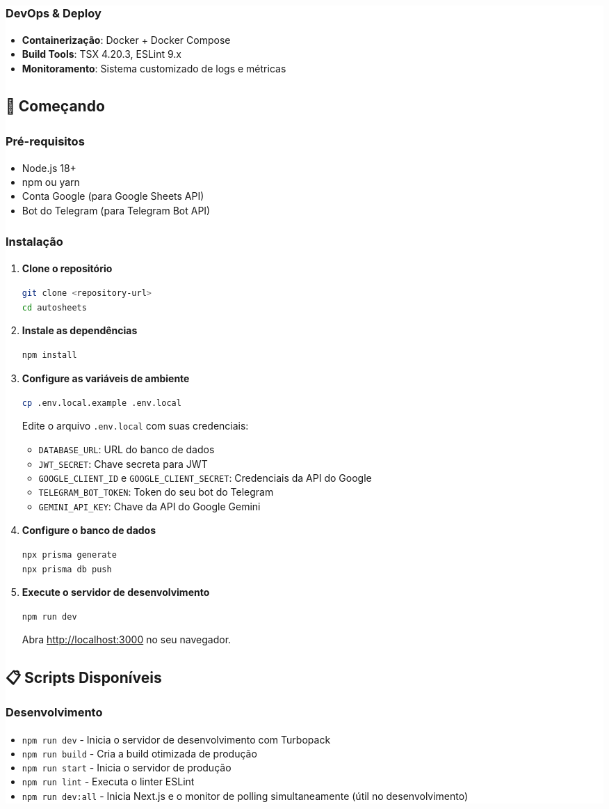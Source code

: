### DevOps & Deploy
- **Containerização**: Docker + Docker Compose
- **Build Tools**: TSX 4.20.3, ESLint 9.x
- **Monitoramento**: Sistema customizado de logs e métricas

## 🚀 Começando

### Pré-requisitos

- Node.js 18+ 
- npm ou yarn
- Conta Google (para Google Sheets API)
- Bot do Telegram (para Telegram Bot API)

### Instalação

1. **Clone o repositório**
   ```bash
   git clone <repository-url>
   cd autosheets
   ```

2. **Instale as dependências**
   ```bash
   npm install
   ```

3. **Configure as variáveis de ambiente**
   ```bash
   cp .env.local.example .env.local
   ```
   
   Edite o arquivo `.env.local` com suas credenciais:
   - `DATABASE_URL`: URL do banco de dados
   - `JWT_SECRET`: Chave secreta para JWT
   - `GOOGLE_CLIENT_ID` e `GOOGLE_CLIENT_SECRET`: Credenciais da API do Google
   - `TELEGRAM_BOT_TOKEN`: Token do seu bot do Telegram
   - `GEMINI_API_KEY`: Chave da API do Google Gemini

4. **Configure o banco de dados**
   ```bash
   npx prisma generate
   npx prisma db push
   ```

5. **Execute o servidor de desenvolvimento**
   ```bash
   npm run dev
   ```

   Abra [http://localhost:3000](http://localhost:3000) no seu navegador.

## 📋 Scripts Disponíveis

### Desenvolvimento
- `npm run dev` - Inicia o servidor de desenvolvimento com Turbopack
- `npm run build` - Cria a build otimizada de produção
- `npm run start` - Inicia o servidor de produção
- `npm run lint` - Executa o linter ESLint
- `npm run dev:all` - Inicia Next.js e o monitor de polling simultaneamente (útil no desenvolvimento)

